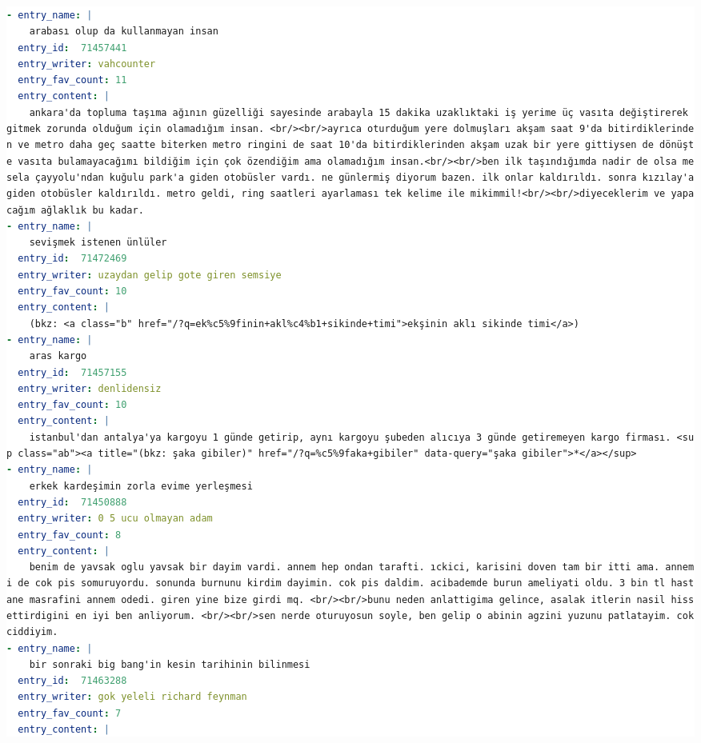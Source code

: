 ```yaml
- entry_name: |
    arabası olup da kullanmayan insan
  entry_id:  71457441
  entry_writer: vahcounter
  entry_fav_count: 11
  entry_content: |
    ankara'da topluma taşıma ağının güzelliği sayesinde arabayla 15 dakika uzaklıktaki iş yerime üç vasıta değiştirerek gitmek zorunda olduğum için olamadığım insan. <br/><br/>ayrıca oturduğum yere dolmuşları akşam saat 9'da bitirdiklerinden ve metro daha geç saatte biterken metro ringini de saat 10'da bitirdiklerinden akşam uzak bir yere gittiysen de dönüşte vasıta bulamayacağımı bildiğim için çok özendiğim ama olamadığım insan.<br/><br/>ben ilk taşındığımda nadir de olsa mesela çayyolu'ndan kuğulu park'a giden otobüsler vardı. ne günlermiş diyorum bazen. ilk onlar kaldırıldı. sonra kızılay'a giden otobüsler kaldırıldı. metro geldi, ring saatleri ayarlaması tek kelime ile mikimmil!<br/><br/>diyeceklerim ve yapacağım ağlaklık bu kadar.
- entry_name: |
    sevişmek istenen ünlüler
  entry_id:  71472469
  entry_writer: uzaydan gelip gote giren semsiye
  entry_fav_count: 10
  entry_content: |
    (bkz: <a class="b" href="/?q=ek%c5%9finin+akl%c4%b1+sikinde+timi">ekşinin aklı sikinde timi</a>)
- entry_name: |
    aras kargo
  entry_id:  71457155
  entry_writer: denlidensiz
  entry_fav_count: 10
  entry_content: |
    istanbul'dan antalya'ya kargoyu 1 günde getirip, aynı kargoyu şubeden alıcıya 3 günde getiremeyen kargo firması. <sup class="ab"><a title="(bkz: şaka gibiler)" href="/?q=%c5%9faka+gibiler" data-query="şaka gibiler">*</a></sup>
- entry_name: |
    erkek kardeşimin zorla evime yerleşmesi
  entry_id:  71450888
  entry_writer: 0 5 ucu olmayan adam
  entry_fav_count: 8
  entry_content: |
    benim de yavsak oglu yavsak bir dayim vardi. annem hep ondan tarafti. ıckici, karisini doven tam bir itti ama. annemi de cok pis somuruyordu. sonunda burnunu kirdim dayimin. cok pis daldim. acibademde burun ameliyati oldu. 3 bin tl hastane masrafini annem odedi. giren yine bize girdi mq. <br/><br/>bunu neden anlattigima gelince, asalak itlerin nasil hissettirdigini en iyi ben anliyorum. <br/><br/>sen nerde oturuyosun soyle, ben gelip o abinin agzini yuzunu patlatayim. cok ciddiyim.
- entry_name: |
    bir sonraki big bang'in kesin tarihinin bilinmesi
  entry_id:  71463288
  entry_writer: gok yeleli richard feynman
  entry_fav_count: 7
  entry_content: |
```